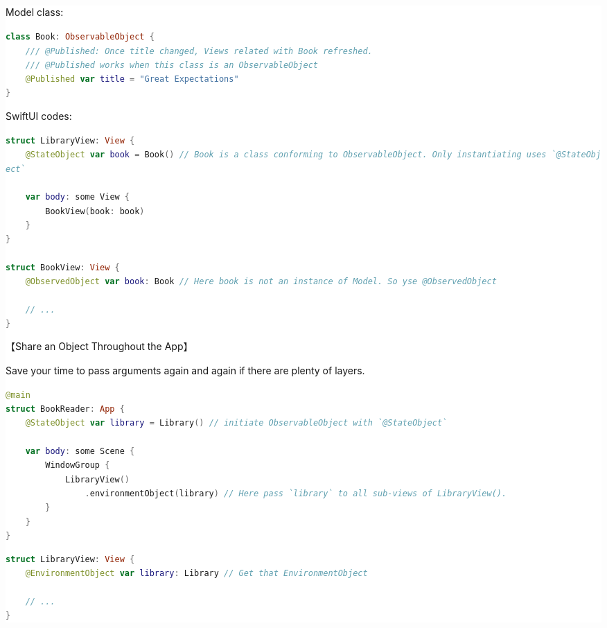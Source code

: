 Model class:

```swift
class Book: ObservableObject {
	/// @Published: Once title changed, Views related with Book refreshed.
	/// @Published works when this class is an ObservableObject
    @Published var title = "Great Expectations" 
}
```

SwiftUI codes:

```swift
struct LibraryView: View {
    @StateObject var book = Book() // Book is a class conforming to ObservableObject. Only instantiating uses `@StateObject`
    
    var body: some View {
        BookView(book: book)
    }
}

struct BookView: View {
    @ObservedObject var book: Book // Here book is not an instance of Model. So yse @ObservedObject

    // ...
}
```

【Share an Object Throughout the App】

Save your time to pass arguments again and again if there are plenty of layers.

```swift
@main
struct BookReader: App {
    @StateObject var library = Library() // initiate ObservableObject with `@StateObject`
    
    var body: some Scene {
        WindowGroup {
            LibraryView()
                .environmentObject(library) // Here pass `library` to all sub-views of LibraryView().
        }
    }
}
```

```swift
struct LibraryView: View {
    @EnvironmentObject var library: Library // Get that EnvironmentObject
    
    // ...
}
```
